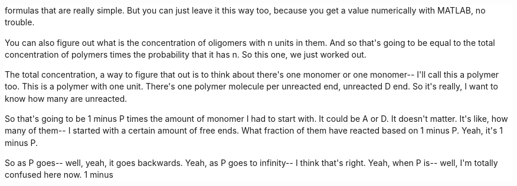   <span m='686010'>formulas</span> <span m='686430'>that are</span> <span m='686490'>really</span>
  <span m='686640'>simple.</span> <span m='687000'>But</span> <span m='687430'>you</span>
  <span m='687530'>can</span> <span m='687630'>just</span> <span m='687730'>leave
  it</span> <span m='687750'>this</span> <span m='687870'>way</span> <span m='687990'>too,</span>
  <span m='688320'>because</span> <span m='688470'>you</span> <span m='688530'>get</span>
  <span m='688610'>a</span> <span m='688660'>value</span> <span m='689040'>numerically</span>
  <span m='689390'>with</span> <span m='689520'>MATLAB,</span> <span m='689970'>no</span>
  <span m='690090'>trouble.</span> </p><p><span m='698090'>You</span> <span m='698210'>can</span>
  <span m='698360'>also</span> <span m='698720'>figure</span> <span m='699110'>out</span>
  <span m='699800'>what</span> <span m='700010'>is</span> <span m='700200'>the</span>
  <span m='700520'>concentration</span> <span m='704150'>of</span> <span m='704360'>oligomers</span>
  <span m='704990'>with</span> <span m='706460'>n</span> <span m='706610'>units</span>
  <span m='706940'>in</span> <span m='707080'>them.</span> <span m='708400'>And</span>
  <span m='708490'>so</span> <span m='708840'>that's</span> <span m='709050'>going</span>
  <span m='709170'>to</span> <span m='709230'>be</span> <span m='709290'>equal</span>
  <span m='709590'>to</span> <span m='710990'>the</span> <span m='711540'>total</span>
  <span m='711990'>concentration</span> <span m='720440'>of</span> <span m='720750'>polymers</span>
  <span m='723570'>times</span> <span m='724020'>the</span> <span m='724110'>probability</span>
  <span m='727140'>that</span> <span m='727260'>it</span> <span m='727460'>has</span>
  <span m='727740'>n.</span> <span m='731460'>So</span> <span m='731550'>this</span>
  <span m='731690'>one,</span> <span m='731790'>we</span> <span m='731880'>just</span>
  <span m='732030'>worked</span> <span m='732240'>out.</span> </p><p><span m='733200'>The</span>
  <span m='733290'>total</span> <span m='733500'>concentration,</span> <span m='738000'>a</span>
  <span m='738090'>way</span> <span m='738240'>to</span> <span m='738330'>figure</span>
  <span m='738540'>that</span> <span m='738750'>out</span> <span m='738930'>is</span>
  <span m='739020'>to</span> <span m='739140'>think</span> <span m='739320'>about</span>
  <span m='744090'>there's</span> <span m='744680'>one</span> <span m='746030'>monomer</span>
  <span m='746630'>or</span> <span m='747320'>one</span> <span m='747500'>monomer--</span>
  <span m='748140'>I'll</span> <span m='748300'>call</span> <span m='748460'>this</span>
  <span m='748610'>a polymer too.</span> <span m='749090'>This is a</span> <span m='749400'>polymer</span>
  <span m='749810'>with one</span> <span m='750120'>unit.</span> <span m='750860'>There's</span>
  <span m='751010'>one</span> <span m='751160'>polymer</span> <span m='751520'>molecule</span>
  <span m='752210'>per</span> <span m='752690'>unreacted</span> <span m='753250'>end,</span>
  <span m='754380'>unreacted</span> <span m='754850'>D</span> <span m='755040'>end.</span>
  <span m='756320'>So</span> <span m='756440'>it's</span> <span m='756530'>really,</span>
  <span m='756670'>I</span> <span m='756730'>want to know</span> <span m='756920'>how</span>
  <span m='757010'>many</span> <span m='757340'>are</span> <span m='757490'>unreacted.</span>
  </p><p><span m='759110'>So</span> <span m='759260'>that's</span> <span m='759500'>going</span>
  <span m='759620'>to</span> <span m='759710'>be</span> <span m='763340'>1</span>
  <span m='763610'>minus</span> <span m='764160'>P</span> <span m='766550'>times</span>
  <span m='767030'>the</span> <span m='767090'>amount</span> <span m='767330'>of</span>
  <span m='767390'>monomer</span> <span m='767720'>I</span> <span m='767810'>had</span>
  <span m='767960'>to</span> <span m='768150'>start with.</span> <span m='770130'>It
  could</span> <span m='770240'>be A</span> <span m='770490'>or D.</span> <span m='770940'>It
  doesn't</span> <span m='771361'>matter.</span> <span m='773870'>It's</span> <span
  m='773990'>like,</span> <span m='774430'>how</span> <span m='774600'>many</span>
  <span m='774780'>of</span> <span m='774840'>them--</span> <span m='775950'>I</span>
  <span m='776340'>started</span> <span m='776580'>with</span> <span m='776700'>a</span>
  <span m='776790'>certain</span> <span m='777000'>amount</span> <span m='777300'>of</span>
  <span m='777980'>free</span> <span m='778250'>ends.</span> <span m='779190'>What</span>
  <span m='779340'>fraction</span> <span m='779700'>of</span> <span m='779760'>them</span>
  <span m='782190'>have</span> <span m='782430'>reacted</span> <span m='784030'>based</span>
  <span m='784150'>on</span> <span m='784240'>1 minus</span> <span m='784470'>P.</span>
  <span m='785350'>Yeah, it's</span> <span m='785550'>1 minus</span> <span m='785680'>P.</span>
  </p><p><span m='788330'>So as</span> <span m='788610'>P goes--</span> <span m='789680'>well,</span>
  <span m='789800'>yeah,</span> <span m='789890'>it</span> <span m='790120'>goes</span>
  <span m='790280'>backwards.</span> <span m='791040'>Yeah,</span> <span m='791130'>as</span>
  <span m='791190'>P</span> <span m='791710'>goes to</span> <span m='792020'>infinity--</span>
  <span m='795340'>I think</span> <span m='795802'>that's</span> <span m='796270'>right.</span>
  <span m='799060'>Yeah,</span> <span m='799240'>when</span> <span m='799390'>P</span>
  <span m='799675'>is--</span> <span m='800740'>well,</span> <span m='801130'>I'm</span>
  <span m='801250'>totally</span> <span m='801610'>confused</span> <span m='801970'>here</span>
  <span m='802070'>now.</span> <span m='803510'>1</span> <span m='803760'>minus</span>